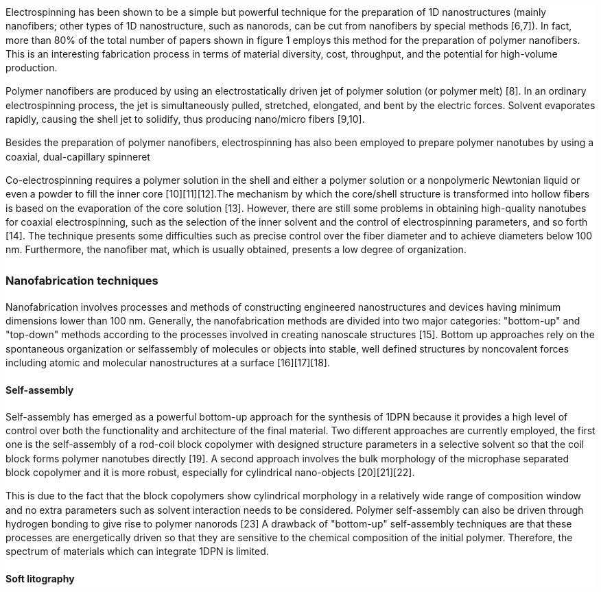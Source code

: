 Electrospinning has been shown to be a simple but powerful technique for the preparation of 1D nanostructures (mainly nanofibers; other types of 1D nanostructure, such as nanorods, can be cut from nanofibers by special methods [6,7]). In fact, more than 80% of the total number of papers shown in figure 1 employs this method for the preparation of polymer nanofibers. This is an interesting fabrication process in terms of material diversity, cost, throughput, and the potential for high-volume production.

Polymer nanofibers are produced by using an electrostatically driven jet of polymer solution (or polymer melt) [8]. In an ordinary electrospinning process, the jet is simultaneously pulled, stretched, elongated, and bent by the electric forces. Solvent evaporates rapidly, causing the shell jet to solidify, thus producing nano/micro fibers [9,10].

Besides the preparation of polymer nanofibers, electrospinning has also been employed to prepare polymer nanotubes by using a coaxial, dual-capillary spinneret

Co-electrospinning requires a polymer solution in the shell and either a polymer solution or a nonpolymeric Newtonian liquid or even a powder to fill the inner core [10][11][12].The mechanism by which the core/shell structure is transformed into hollow fibers is based on the evaporation of the core solution [13]. However, there are still some problems in obtaining high-quality nanotubes for coaxial electrospinning, such as the selection of the inner solvent and the control of electrospinning parameters, and so forth [14]. The technique presents some difficulties such as precise control over the fiber diameter and to achieve diameters below 100 nm. Furthermore, the nanofiber mat, which is usually obtained, presents a low degree of organization.


### Nanofabrication techniques

Nanofabrication involves processes and methods of constructing engineered nanostructures and devices having minimum dimensions lower than 100 nm. Generally, the nanofabrication methods are divided into two major categories: "bottom-up" and "top-down" methods according to the processes involved in creating nanoscale structures [15]. Bottom up approaches rely on the spontaneous organization or selfassembly of molecules or objects into stable, well defined structures by noncovalent forces including atomic and molecular nanostructures at a surface [16][17][18].


#### Self-assembly

Self-assembly has emerged as a powerful bottom-up approach for the synthesis of 1DPN because it provides a high level of control over both the functionality and architecture of the final material. Two different approaches are currently employed, the first one is the self-assembly of a rod-coil block copolymer with designed structure parameters in a selective solvent so that the coil block forms polymer nanotubes directly [19]. A second approach involves the bulk morphology of the microphase separated block copolymer and it is more robust, especially for cylindrical nano-objects [20][21][22].

This is due to the fact that the block copolymers show cylindrical morphology in a relatively wide range of composition window and no extra parameters such as solvent interaction needs to be considered. Polymer self-assembly can also be driven through hydrogen bonding to give rise to polymer nanorods [23] A drawback of "bottom-up" self-assembly techniques are that these processes are energetically driven so that they are sensitive to the chemical composition of the initial polymer. Therefore, the spectrum of materials which can integrate 1DPN is limited.


#### Soft litography
